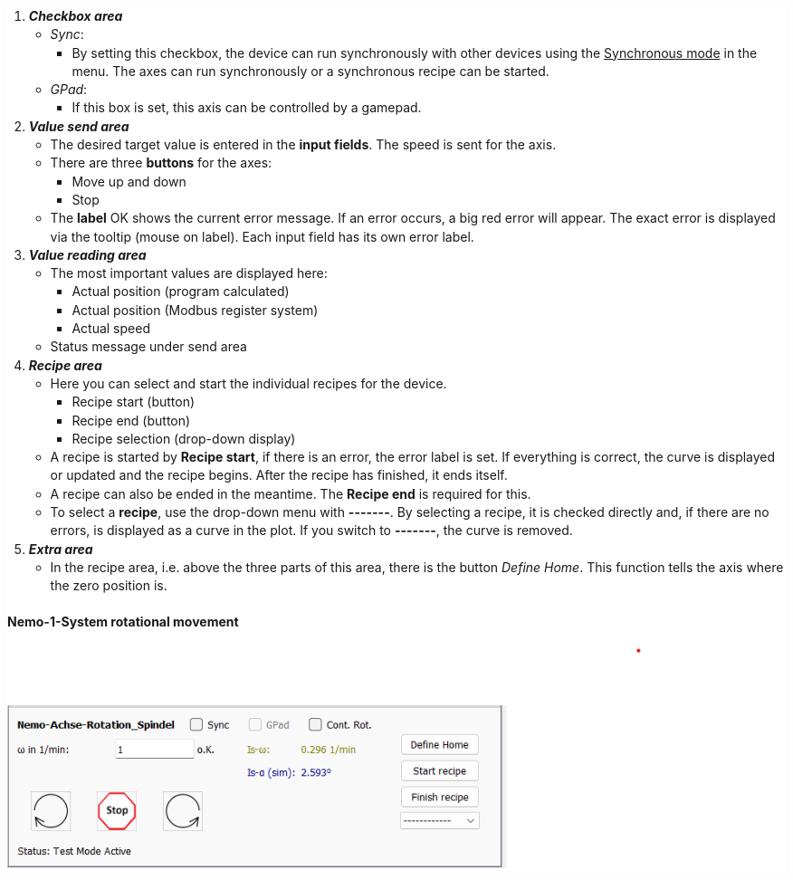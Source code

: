 1. ***Checkbox area***
    - *Sync*:
        - By setting this checkbox, the device can run synchronously with other devices using the [Synchronous mode](#synchronous-mode) in the menu. The axes can run synchronously or a synchronous recipe can be started.
    - *GPad*:
        - If this box is set, this axis can be controlled by a gamepad.
2. ***Value send area***
    - The desired target value is entered in the **input fields**. The speed is sent for the axis.
    - There are three **buttons** for the axes:
        - Move up and down
        - Stop
    - The **label** OK shows the current error message. If an error occurs, a big red error will appear. The exact error is displayed via the tooltip (mouse on label). Each input field has its own error label.
3. ***Value reading area***
    - The most important values ​​are displayed here:
        - Actual position (program calculated)
        - Actual position (Modbus register system)
        - Actual speed
    - Status message under send area
4. ***Recipe area***
    - Here you can select and start the individual recipes for the device.
        - Recipe start (button)
        - Recipe end (button)
        - Recipe selection (drop-down display)
    - A recipe is started by **Recipe start**, if there is an error, the error label is set. If everything is correct, the curve is displayed or updated and the recipe begins. After the recipe has finished, it ends itself.
    - A recipe can also be ended in the meantime. The **Recipe end** is required for this.
    - To select a **recipe**, use the drop-down menu with **-------**. By selecting a recipe, it is checked directly and, if there are no errors, is displayed as a curve in the plot. If you switch to **-------**, the curve is removed.
5. ***Extra area***
    - In the recipe area, i.e. above the three parts of this area, there is the button *Define Home*. This function tells the axis where the zero position is.


#### Nemo-1-System rotational movement

<img src="../Bilder/WidgetEn_NemoRot.png" alt="Device widget Nemo-1-System rotational" title='Device widget Nemo-1-System rotational' width=700/>
